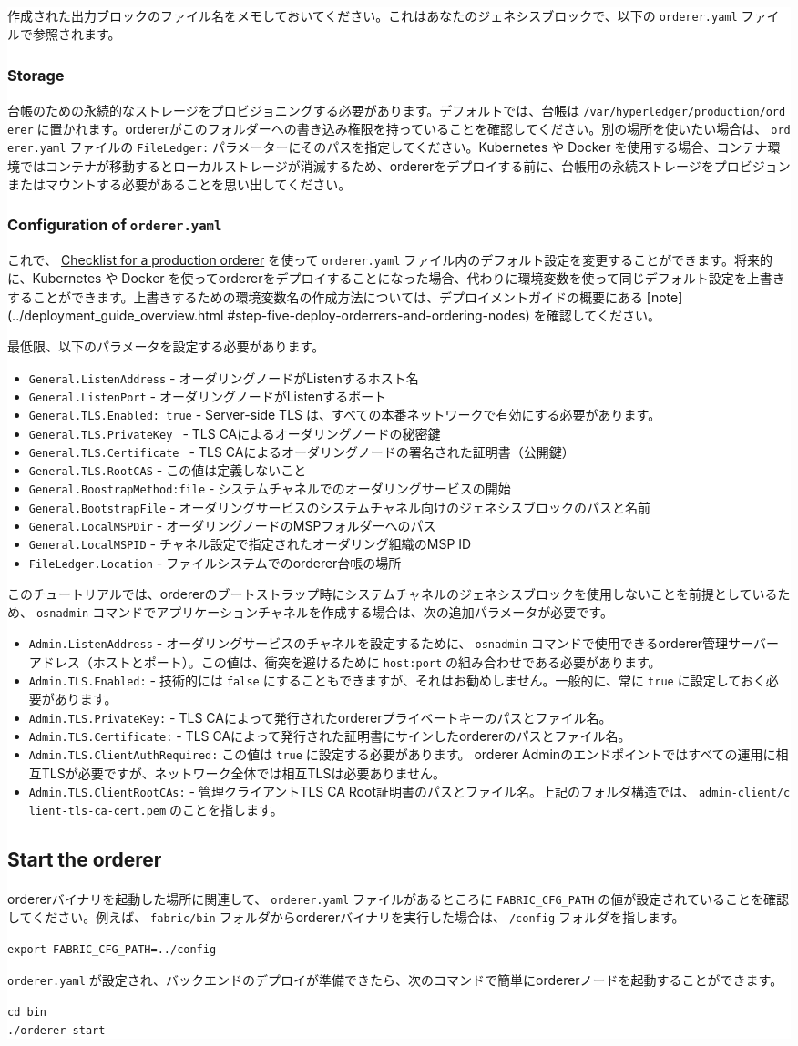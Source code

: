 作成された出力ブロックのファイル名をメモしておいてください。これはあなたのジェネシスブロックで、以下の `orderer.yaml` ファイルで参照されます。

### Storage

台帳のための永続的なストレージをプロビジョニングする必要があります。デフォルトでは、台帳は `/var/hyperledger/production/orderer` に置かれます。ordererがこのフォルダーへの書き込み権限を持っていることを確認してください。別の場所を使いたい場合は、 `orderer.yaml` ファイルの `FileLedger:` パラメーターにそのパスを指定してください。Kubernetes や Docker を使用する場合、コンテナ環境ではコンテナが移動するとローカルストレージが消滅するため、ordererをデプロイする前に、台帳用の永続ストレージをプロビジョンまたはマウントする必要があることを思い出してください。

### Configuration of `orderer.yaml`

これで、 [Checklist for a production orderer](./ordererchecklist.html) を使って `orderer.yaml` ファイル内のデフォルト設定を変更することができます。将来的に、Kubernetes や Docker を使ってordererをデプロイすることになった場合、代わりに環境変数を使って同じデフォルト設定を上書きすることができます。上書きするための環境変数名の作成方法については、デプロイメントガイドの概要にある [note](../deployment_guide_overview.html #step-five-deploy-orderrers-and-ordering-nodes) を確認してください。

最低限、以下のパラメータを設定する必要があります。
  - `General.ListenAddress` - オーダリングノードがListenするホスト名
  - `General.ListenPort` - オーダリングノードがListenするポート
  - `General.TLS.Enabled: true` - Server-side TLS は、すべての本番ネットワークで有効にする必要があります。
  - `General.TLS.PrivateKey ` - TLS CAによるオーダリングノードの秘密鍵
  - `General.TLS.Certificate ` - TLS CAによるオーダリングノードの署名された証明書（公開鍵）
  - `General.TLS.RootCAS` - この値は定義しないこと
  - `General.BoostrapMethod:file` - システムチャネルでのオーダリングサービスの開始
  - `General.BootstrapFile` - オーダリングサービスのシステムチャネル向けのジェネシスブロックのパスと名前
  - `General.LocalMSPDir` - オーダリングノードのMSPフォルダーへのパス
  - `General.LocalMSPID` - チャネル設定で指定されたオーダリング組織のMSP ID
  - `FileLedger.Location` - ファイルシステムでのorderer台帳の場所

このチュートリアルでは、ordererのブートストラップ時にシステムチャネルのジェネシスブロックを使用しないことを前提としているため、 `osnadmin` コマンドでアプリケーションチャネルを作成する場合は、次の追加パラメータが必要です。

  - `Admin.ListenAddress` - オーダリングサービスのチャネルを設定するために、 `osnadmin` コマンドで使用できるorderer管理サーバーアドレス（ホストとポート）。この値は、衝突を避けるために `host:port` の組み合わせである必要があります。
  - `Admin.TLS.Enabled:` - 技術的には `false` にすることもできますが、それはお勧めしません。一般的に、常に `true` に設定しておく必要があります。
  - `Admin.TLS.PrivateKey:` - TLS CAによって発行されたordererプライベートキーのパスとファイル名。
  - `Admin.TLS.Certificate:` - TLS CAによって発行された証明書にサインしたordererのパスとファイル名。
  - `Admin.TLS.ClientAuthRequired:` この値は `true` に設定する必要があります。 orderer Adminのエンドポイントではすべての運用に相互TLSが必要ですが、ネットワーク全体では相互TLSは必要ありません。
  - `Admin.TLS.ClientRootCAs:` - 管理クライアントTLS CA Root証明書のパスとファイル名。上記のフォルダ構造では、 `admin-client/client-tls-ca-cert.pem` のことを指します。

## Start the orderer

ordererバイナリを起動した場所に関連して、 `orderer.yaml` ファイルがあるところに `FABRIC_CFG_PATH` の値が設定されていることを確認してください。例えば、 `fabric/bin` フォルダからordererバイナリを実行した場合は、 `/config` フォルダを指します。
```
export FABRIC_CFG_PATH=../config
```

`orderer.yaml` が設定され、バックエンドのデプロイが準備できたら、次のコマンドで簡単にordererノードを起動することができます。

```
cd bin
./orderer start
```
